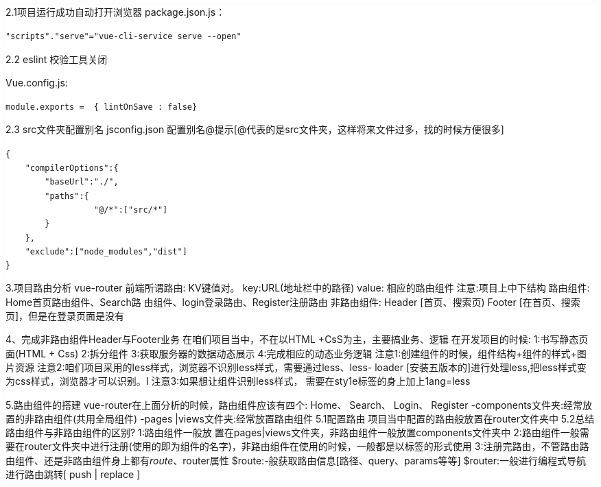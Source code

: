 2.1项目运行成功自动打开浏览器
package.json.js：
```
"scripts"."serve"="vue-cli-service serve --open"
```
2.2 eslint 校验工具关闭

Vue.config.js:
```
module.exports =  { lintOnSave : false}
```
2.3 src文件夹配置别名
jsconfig.json 配置别名@提示[@代表的是src文件夹，这样将来文件过多，找的时候方便很多]
```
{
    "compilerOptions":{
        "baseUrl":"./",
        "paths":{
                  "@/*":["src/*"]
        }
    },
    "exclude":["node_modules","dist"]
}
```

3.项目路由分析
vue-router
前端所谓路由: KV键值对。
key:URL(地址栏中的路径)
value:
相应的路由组件
注意:项目上中下结构
路由组件:
Home首页路由组件、Search路 由组件、login登录路由、Register注册路由
非路由组件:
Header [首页、搜索页)
Footer [在首页、搜索页]，但是在登录页面是没有



4、完成非路由组件Header与Footer业务
在咱们项目当中，不在以HTML +CsS为主，主要搞业务、逻辑
在开发项目的时候:
1:书写静态页面(HTML + Css)
2:拆分组件
3:获取服务器的数据动态展示
4:完成相应的动态业务逻辑
注意1:创建组件的时候，组件结构+组件的样式+图片资源
注意2:咱们项目采用的less样式，浏览器不识别less样式，需要通过less、less- loader [安装五版本的]进行处理less,把less样式变为css样式，浏览器才可以识别。I
注意3:如果想让组件识别less样式，
需要在sty1e标签的身上加上1ang=less


5.路由组件的搭建
vue-router在上面分析的时候，路由组件应该有四个: Home、 Search、 Login、 Register
-components文件夹:经常放置的非路由组件(共用全局组件)
-pages |views文件夹:经常放置路由组件
5.1配置路由
项目当中配置的路由般放置在router文件夹中
5.2总结
路由组件与非路由组件的区别?
1:路由组件一般放 置在pages|views文件夹，非路由组件一般放置components文件夹中
2:路由组件一般需要在router文件夹中进行注册(使用的即为组件的名字)，非路由组件在使用的时候，一般都是以标签的形式使用
3:注册完路由，不管路由路由组件、还是非路由组件身上都有$route、$router属性
$route:-般获取路由信息[路径、query、params等等]
$router:一般进行编程式导航进行路由跳转[ push | replace ]
